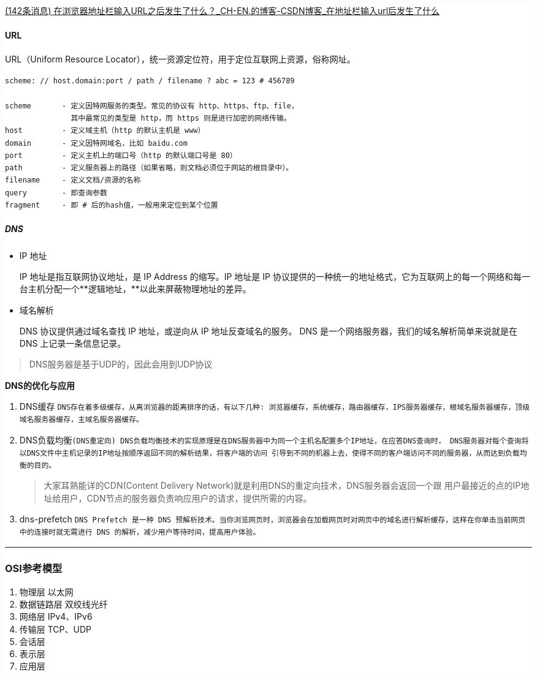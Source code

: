 [(142条消息) 在浏览器地址栏输入URL之后发生了什么？_CH-EN.的博客-CSDN博客_在地址栏输入url后发生了什么](https://blog.csdn.net/xciyi/article/details/120778578)



#### URL

URL（Uniform Resource Locator），统一资源定位符，用于定位互联网上资源，俗称网址。

```
scheme: // host.domain:port / path / filename ? abc = 123 # 456789

scheme       - 定义因特网服务的类型。常见的协议有 http、https、ftp、file，
               其中最常见的类型是 http，而 https 则是进行加密的网络传输。
host         - 定义域主机（http 的默认主机是 www）
domain       - 定义因特网域名，比如 baidu.com
port         - 定义主机上的端口号（http 的默认端口号是 80）
path         - 定义服务器上的路径（如果省略，则文档必须位于网站的根目录中）。
filename     - 定义文档/资源的名称
query        - 即查询参数
fragment     - 即 # 后的hash值，一般用来定位到某个位置
```

##### DNS

* IP 地址

  IP 地址是指互联网协议地址，是 IP Address 的缩写。IP 地址是 IP 协议提供的一种统一的地址格式，它为互联网上的每一个网络和每一台主机分配一个**逻辑地址，**以此来屏蔽物理地址的差异。

* 域名解析

  DNS 协议提供通过域名查找 IP 地址，或逆向从 IP 地址反查域名的服务。 DNS 是一个网络服务器，我们的域名解析简单来说就是在 DNS 上记录一条信息记录。

> DNS服务器是基于UDP的，因此会用到UDP协议

**DNS的优化与应用**

1. DNS缓存 `DNS存在着多级缓存，从离浏览器的距离排序的话，有以下几种: 浏览器缓存，系统缓存，路由器缓存，IPS服务器缓存，根域名服务器缓存，顶级域名服务器缓存，主域名服务器缓存。`

2. DNS负载均衡`(DNS重定向) DNS负载均衡技术的实现原理是在DNS服务器中为同一个主机名配置多个IP地址，在应答DNS查询时， DNS服务器对每个查询将以DNS文件中主机记录的IP地址按顺序返回不同的解析结果，将客户端的访问 引导到不同的机器上去，使得不同的客户端访问不同的服务器，从而达到负载均衡的目的。`

   > 大家耳熟能详的CDN(Content Delivery Network)就是利用DNS的重定向技术，DNS服务器会返回一个跟 用户最接近的点的IP地址给用户，CDN节点的服务器负责响应用户的请求，提供所需的内容。

3. dns-prefetch `DNS Prefetch 是一种 DNS 预解析技术。当你浏览网页时，浏览器会在加载网页时对网页中的域名进行解析缓存，这样在你单击当前网页中的连接时就无需进行 DNS 的解析，减少用户等待时间，提高用户体验。`

***

### OSI参考模型

1. 物理层  以太网
2. 数据链路层  双绞线光纤
3. 网络层   IPv4、IPv6
4. 传输层   TCP、UDP
5. 会话层  
6. 表示层
7. 应用层
